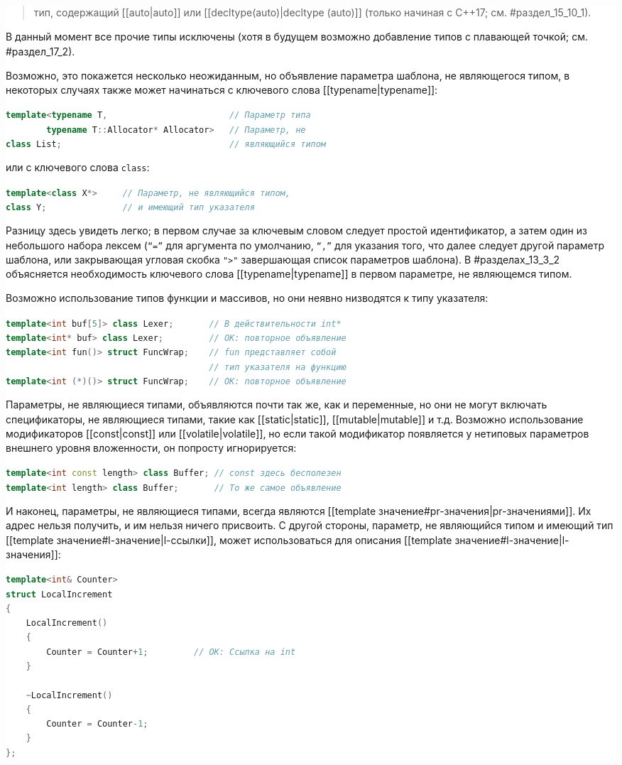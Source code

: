 > тип, содержащий [[auto|auto]] или [[decltype(auto)|decltype (auto)]] (только начиная с С++17; см. #раздел_15_10_1).

В данный момент все прочие типы исключены (хотя в будущем возможно добавление типов с плавающей точкой; см. #раздел_17_2).

Возможно, это покажется несколько неожиданным, но объявление параметра шаблона, не являющегося типом, в некоторых случаях также может начинаться с ключевого слова [[typename|typename]]:
```c++
template<typename Т,                        // Параметр типа
		typename Т::Allocator* Allocator>   // Параметр, не
class List;                                 // являющийся типом
```

или с ключевого слова `class`:
```c++
template<class Х*>     // Параметр, не являющийся типом,
class Y;               // и имеющий тип указателя
```

Разницу здесь увидеть легко; в первом случае за ключевым словом следует простой идентификатор, а затем один из небольшого набора лексем (`“=”` для аргумента по умолчанию, `“,”` для указания того, что далее следует другой параметр шаблона, или закрывающая угловая скобка `">"` завершающая список параметров шаблона). В #разделах_13_3_2 объясняется необходимость ключевого слова [[typename|typename]] в первом параметре, не являющемся типом.

Возможно использование типов функции и массивов, но они неявно низводятся к типу указателя:
```c++
template<int buf[5]> class Lexer;       // В действительности int*
template<int* buf> class Lexer;         // OK: повторное объявление
template<int fun()> struct FuncWrap;    // fun представляет собой
										// тип указателя на функцию
template<int (*)()> struct FuncWrap;    // ОК: повторное объявление
```

Параметры, не являющиеся типами, объявляются почти так же, как и переменные, но они не могут включать спецификаторы, не являющиеся типами, такие как [[static|static]], [[mutable|mutable]] и т.д. Возможно использование модификаторов [[const|const]] или [[volatile|volatile]], но если такой модификатор появляется у нетиповых параметров внешнего уровня вложенности, он попросту игнорируется:
```c++
template<int const length> class Buffer; // const здесь бесполезен
template<int length> class Buffer;       // To же самое объявление
```

И наконец, параметры, не являющиеся типами, всегда являются [[template значение#pr-значения|рr-значениями]]. Их адрес нельзя получить, и им нельзя ничего присвоить. С другой стороны, параметр, не являющийся типом и имеющий тип [[template значение#l-значение|l-ссылки]], может использоваться для описания [[template значение#l-значение|l-значения]]:
```c++
template<int& Counter>
struct LocalIncrement
{
	LocalIncrement()
	{
		Counter = Counter+1;         // OK: Ссылка на int
	}
	
	~LocalIncrement()
	{
		Counter = Counter-1;
	}
};
```
